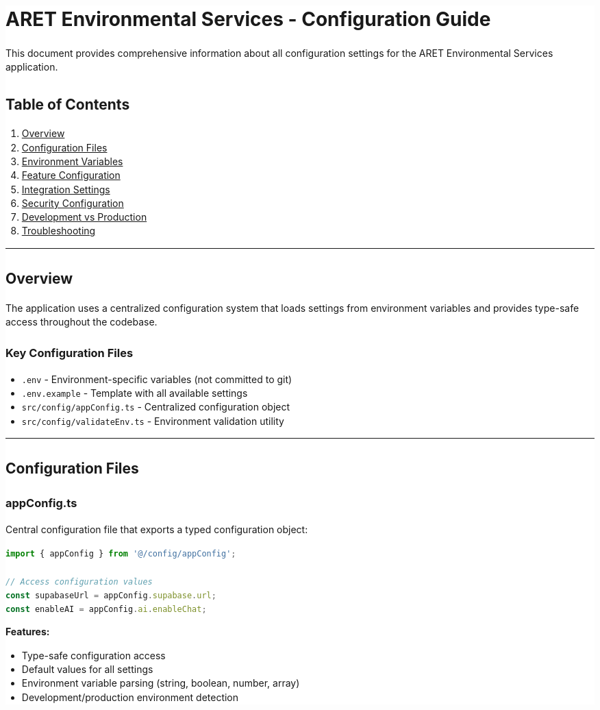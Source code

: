 # ARET Environmental Services - Configuration Guide

This document provides comprehensive information about all configuration settings for the ARET Environmental Services application.

## Table of Contents

1. [Overview](#overview)
2. [Configuration Files](#configuration-files)
3. [Environment Variables](#environment-variables)
4. [Feature Configuration](#feature-configuration)
5. [Integration Settings](#integration-settings)
6. [Security Configuration](#security-configuration)
7. [Development vs Production](#development-vs-production)
8. [Troubleshooting](#troubleshooting)

---

## Overview

The application uses a centralized configuration system that loads settings from environment variables and provides type-safe access throughout the codebase.

### Key Configuration Files

- `.env` - Environment-specific variables (not committed to git)
- `.env.example` - Template with all available settings
- `src/config/appConfig.ts` - Centralized configuration object
- `src/config/validateEnv.ts` - Environment validation utility

---

## Configuration Files

### appConfig.ts

Central configuration file that exports a typed configuration object:

```typescript
import { appConfig } from '@/config/appConfig';

// Access configuration values
const supabaseUrl = appConfig.supabase.url;
const enableAI = appConfig.ai.enableChat;
```

**Features:**
- Type-safe configuration access
- Default values for all settings
- Environment variable parsing (string, boolean, number, array)
- Development/production environment detection
